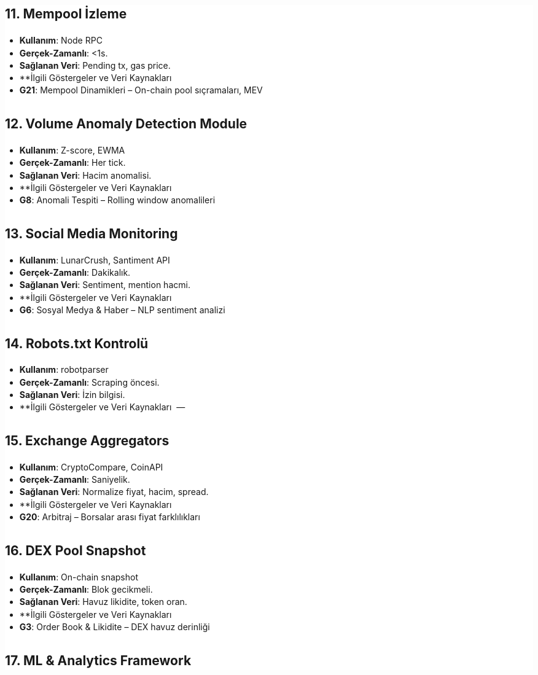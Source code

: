 ## 11. Mempool İzleme

* **Kullanım**: Node RPC
* **Gerçek-Zamanlı**: <1s.
* **Sağlanan Veri**: Pending tx, gas price.
* **İlgili Göstergeler ve Veri Kaynakları 
* **G21**: Mempool Dinamikleri – On-chain pool sıçramaları, MEV

## 12. Volume Anomaly Detection Module

* **Kullanım**: Z-score, EWMA
* **Gerçek-Zamanlı**: Her tick.
* **Sağlanan Veri**: Hacim anomalisi.
* **İlgili Göstergeler ve Veri Kaynakları 
* **G8**: Anomali Tespiti – Rolling window anomalileri

## 13. Social Media Monitoring

* **Kullanım**: LunarCrush, Santiment API
* **Gerçek-Zamanlı**: Dakikalık.
* **Sağlanan Veri**: Sentiment, mention hacmi.
* **İlgili Göstergeler ve Veri Kaynakları 
* **G6**: Sosyal Medya & Haber – NLP sentiment analizi

## 14. Robots.txt Kontrolü

* **Kullanım**: robotparser
* **Gerçek-Zamanlı**: Scraping öncesi.
* **Sağlanan Veri**: İzin bilgisi.
* **İlgili Göstergeler ve Veri Kaynakları  —

## 15. Exchange Aggregators

* **Kullanım**: CryptoCompare, CoinAPI
* **Gerçek-Zamanlı**: Saniyelik.
* **Sağlanan Veri**: Normalize fiyat, hacim, spread.
* **İlgili Göstergeler ve Veri Kaynakları 
* **G20**: Arbitraj – Borsalar arası fiyat farklılıkları

## 16. DEX Pool Snapshot

* **Kullanım**: On-chain snapshot
* **Gerçek-Zamanlı**: Blok gecikmeli.
* **Sağlanan Veri**: Havuz likidite, token oran.
* **İlgili Göstergeler ve Veri Kaynakları 
* **G3**: Order Book & Likidite – DEX havuz derinliği

## 17. ML & Analytics Framework
